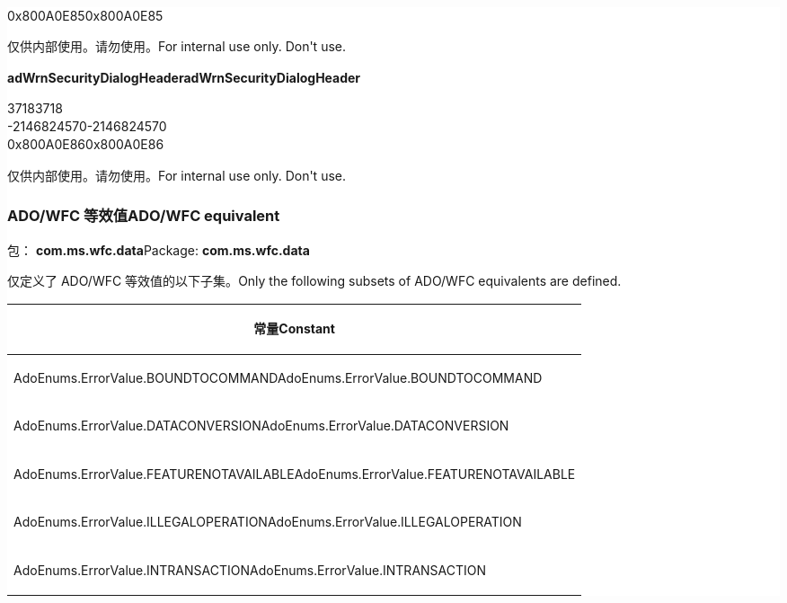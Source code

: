 <span data-ttu-id="d81c4-397">0x800A0E85</span><span class="sxs-lookup"><span data-stu-id="d81c4-397">0x800A0E85</span></span></p></td>
<td><p><span data-ttu-id="d81c4-p118">仅供内部使用。请勿使用。</span><span class="sxs-lookup"><span data-stu-id="d81c4-p118">For internal use only. Don't use.</span></span></p></td>
</tr>
<tr class="even">
<td><p><span data-ttu-id="d81c4-400"><strong>adWrnSecurityDialogHeader</strong></span><span class="sxs-lookup"><span data-stu-id="d81c4-400"><strong>adWrnSecurityDialogHeader</strong></span></span></p></td>
<td><p><span data-ttu-id="d81c4-401">3718</span><span class="sxs-lookup"><span data-stu-id="d81c4-401">3718</span></span><br />
<span data-ttu-id="d81c4-402">-2146824570</span><span class="sxs-lookup"><span data-stu-id="d81c4-402">-2146824570</span></span><br />
<span data-ttu-id="d81c4-403">0x800A0E86</span><span class="sxs-lookup"><span data-stu-id="d81c4-403">0x800A0E86</span></span></p></td>
<td><p><span data-ttu-id="d81c4-p119">仅供内部使用。请勿使用。</span><span class="sxs-lookup"><span data-stu-id="d81c4-p119">For internal use only. Don't use.</span></span></p></td>
</tr>
</tbody>
</table>


### <a name="adowfc-equivalent"></a><span data-ttu-id="d81c4-406">ADO/WFC 等效值</span><span class="sxs-lookup"><span data-stu-id="d81c4-406">ADO/WFC equivalent</span></span>

<span data-ttu-id="d81c4-407">包： **com.ms.wfc.data**</span><span class="sxs-lookup"><span data-stu-id="d81c4-407">Package: **com.ms.wfc.data**</span></span>

<span data-ttu-id="d81c4-408">仅定义了 ADO/WFC 等效值的以下子集。</span><span class="sxs-lookup"><span data-stu-id="d81c4-408">Only the following subsets of ADO/WFC equivalents are defined.</span></span>

<table>
<colgroup>
<col style="width: 100%" />
</colgroup>
<thead>
<tr class="header">
<th><p><span data-ttu-id="d81c4-409">常量</span><span class="sxs-lookup"><span data-stu-id="d81c4-409">Constant</span></span></p></th>
</tr>
</thead>
<tbody>
<tr class="odd">
<td><p><span data-ttu-id="d81c4-410">AdoEnums.ErrorValue.BOUNDTOCOMMAND</span><span class="sxs-lookup"><span data-stu-id="d81c4-410">AdoEnums.ErrorValue.BOUNDTOCOMMAND</span></span></p></td>
</tr>
<tr class="even">
<td><p><span data-ttu-id="d81c4-411">AdoEnums.ErrorValue.DATACONVERSION</span><span class="sxs-lookup"><span data-stu-id="d81c4-411">AdoEnums.ErrorValue.DATACONVERSION</span></span></p></td>
</tr>
<tr class="odd">
<td><p><span data-ttu-id="d81c4-412">AdoEnums.ErrorValue.FEATURENOTAVAILABLE</span><span class="sxs-lookup"><span data-stu-id="d81c4-412">AdoEnums.ErrorValue.FEATURENOTAVAILABLE</span></span></p></td>
</tr>
<tr class="even">
<td><p><span data-ttu-id="d81c4-413">AdoEnums.ErrorValue.ILLEGALOPERATION</span><span class="sxs-lookup"><span data-stu-id="d81c4-413">AdoEnums.ErrorValue.ILLEGALOPERATION</span></span></p></td>
</tr>
<tr class="odd">
<td><p><span data-ttu-id="d81c4-414">AdoEnums.ErrorValue.INTRANSACTION</span><span class="sxs-lookup"><span data-stu-id="d81c4-414">AdoEnums.ErrorValue.INTRANSACTION</span></span></p></td>
</tr>
<tr class="even">